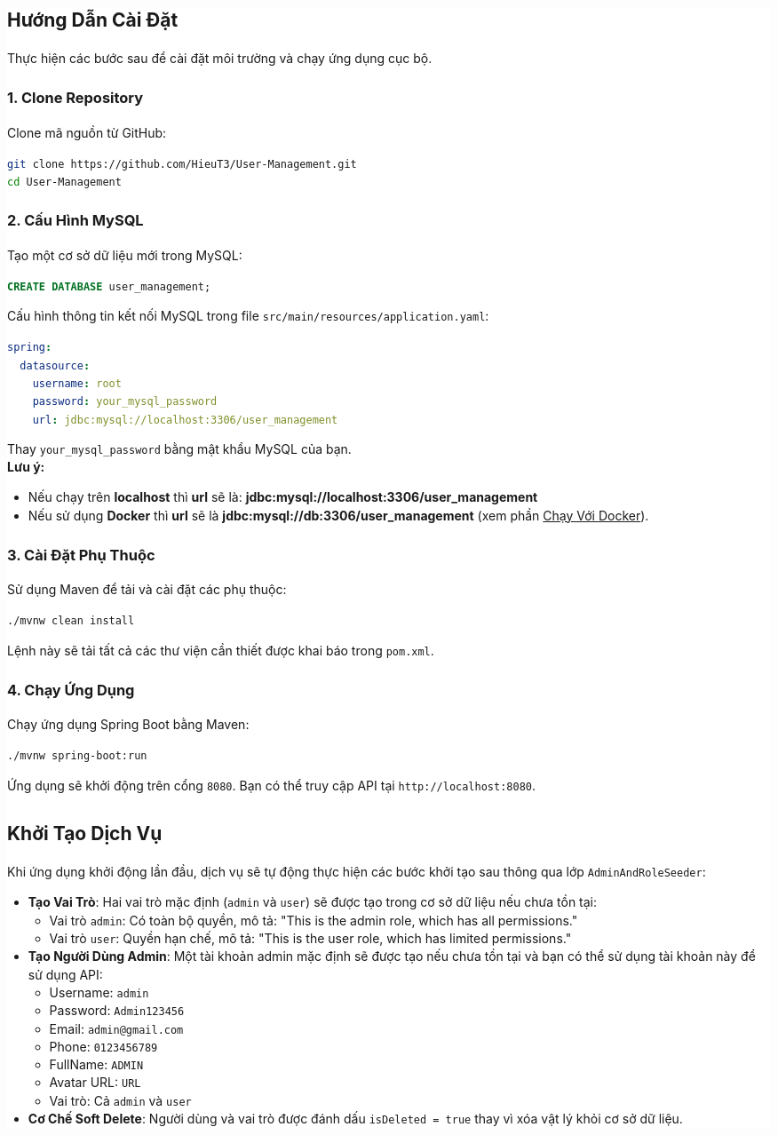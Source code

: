 ## Hướng Dẫn Cài Đặt
Thực hiện các bước sau để cài đặt môi trường và chạy ứng dụng cục bộ.

### 1. Clone Repository
Clone mã nguồn từ GitHub:
```bash
git clone https://github.com/HieuT3/User-Management.git
cd User-Management
```

### 2. Cấu Hình MySQL
Tạo một cơ sở dữ liệu mới trong MySQL:
```sql
CREATE DATABASE user_management;
```
Cấu hình thông tin kết nối MySQL trong file `src/main/resources/application.yaml`:
```yaml
spring:
  datasource:
    username: root
    password: your_mysql_password
    url: jdbc:mysql://localhost:3306/user_management
```
Thay `your_mysql_password` bằng mật khẩu MySQL của bạn.  
**Lưu ý:**
- Nếu chạy trên **localhost** thì **url** sẽ là: **jdbc:mysql://localhost:3306/user_management**
- Nếu sử dụng **Docker** thì **url** sẽ là **jdbc:mysql://db:3306/user_management** (xem phần [Chạy Với Docker](#chạy-với-docker)).

### 3. Cài Đặt Phụ Thuộc
Sử dụng Maven để tải và cài đặt các phụ thuộc:
```bash
./mvnw clean install
```
Lệnh này sẽ tải tất cả các thư viện cần thiết được khai báo trong `pom.xml`.

### 4. Chạy Ứng Dụng
Chạy ứng dụng Spring Boot bằng Maven:
```bash
./mvnw spring-boot:run
```
Ứng dụng sẽ khởi động trên cổng `8080`. Bạn có thể truy cập API tại `http://localhost:8080`.

## Khởi Tạo Dịch Vụ
Khi ứng dụng khởi động lần đầu, dịch vụ sẽ tự động thực hiện các bước khởi tạo sau thông qua lớp `AdminAndRoleSeeder`:
- **Tạo Vai Trò**: Hai vai trò mặc định (`admin` và `user`) sẽ được tạo trong cơ sở dữ liệu nếu chưa tồn tại:
  - Vai trò `admin`: Có toàn bộ quyền, mô tả: "This is the admin role, which has all permissions."
  - Vai trò `user`: Quyền hạn chế, mô tả: "This is the user role, which has limited permissions."
- **Tạo Người Dùng Admin**: Một tài khoản admin mặc định sẽ được tạo nếu chưa tồn tại và bạn có thể sử dụng tài khoản này để sử dụng API:
  - Username: `admin`
  - Password: `Admin123456`
  - Email: `admin@gmail.com`
  - Phone: `0123456789`
  - FullName: `ADMIN`
  - Avatar URL: `URL`
  - Vai trò: Cả `admin` và `user`
- **Cơ Chế Soft Delete**: Người dùng và vai trò được đánh dấu `isDeleted = true` thay vì xóa vật lý khỏi cơ sở dữ liệu.
